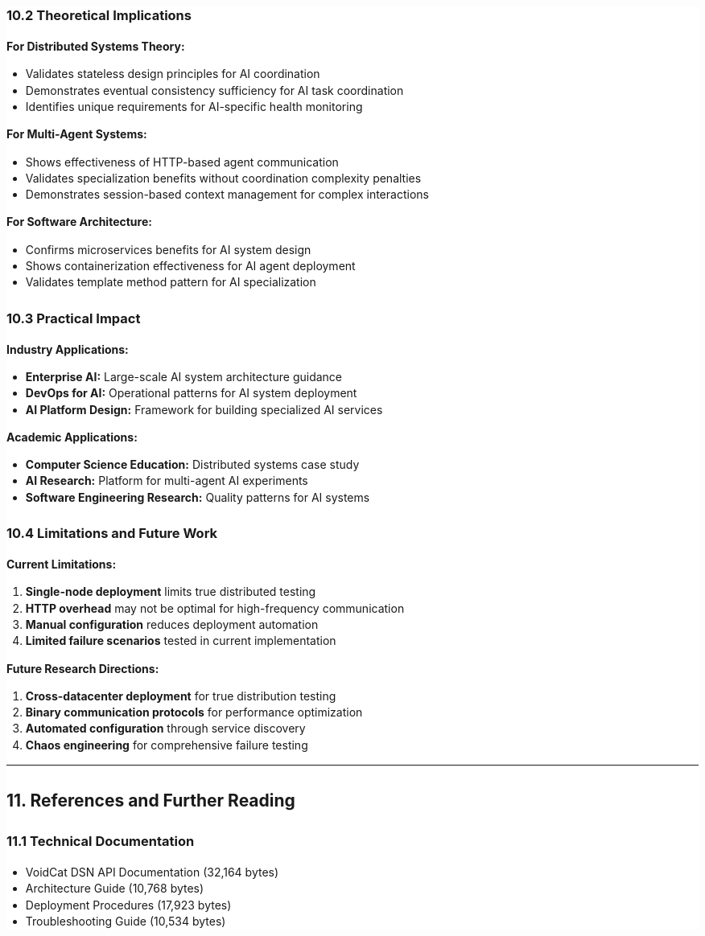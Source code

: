 ### 10.2 Theoretical Implications

**For Distributed Systems Theory:**
- Validates stateless design principles for AI coordination
- Demonstrates eventual consistency sufficiency for AI task coordination
- Identifies unique requirements for AI-specific health monitoring

**For Multi-Agent Systems:**
- Shows effectiveness of HTTP-based agent communication
- Validates specialization benefits without coordination complexity penalties
- Demonstrates session-based context management for complex interactions

**For Software Architecture:**
- Confirms microservices benefits for AI system design
- Shows containerization effectiveness for AI agent deployment
- Validates template method pattern for AI specialization

### 10.3 Practical Impact

**Industry Applications:**
- **Enterprise AI:** Large-scale AI system architecture guidance
- **DevOps for AI:** Operational patterns for AI system deployment
- **AI Platform Design:** Framework for building specialized AI services

**Academic Applications:**
- **Computer Science Education:** Distributed systems case study
- **AI Research:** Platform for multi-agent AI experiments
- **Software Engineering Research:** Quality patterns for AI systems

### 10.4 Limitations and Future Work

**Current Limitations:**
1. **Single-node deployment** limits true distributed testing
2. **HTTP overhead** may not be optimal for high-frequency communication
3. **Manual configuration** reduces deployment automation
4. **Limited failure scenarios** tested in current implementation

**Future Research Directions:**
1. **Cross-datacenter deployment** for true distribution testing
2. **Binary communication protocols** for performance optimization
3. **Automated configuration** through service discovery
4. **Chaos engineering** for comprehensive failure testing

---

## 11. References and Further Reading

### 11.1 Technical Documentation
- VoidCat DSN API Documentation (32,164 bytes)
- Architecture Guide (10,768 bytes)
- Deployment Procedures (17,923 bytes)
- Troubleshooting Guide (10,534 bytes)
